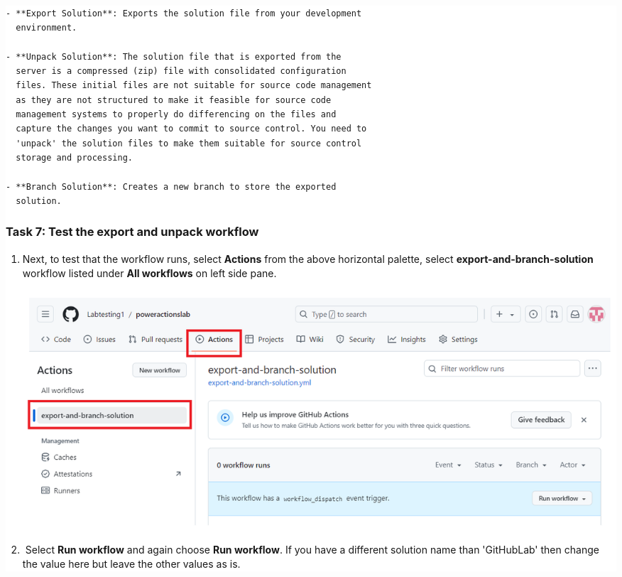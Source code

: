     - **Export Solution**: Exports the solution file from your development
      environment.
    
    - **Unpack Solution**: The solution file that is exported from the
      server is a compressed (zip) file with consolidated configuration
      files. These initial files are not suitable for source code management
      as they are not structured to make it feasible for source code
      management systems to properly do differencing on the files and
      capture the changes you want to commit to source control. You need to
      'unpack' the solution files to make them suitable for source control
      storage and processing.
    
    - **Branch Solution**: Creates a new branch to store the exported
      solution.

### **Task 7: Test the export and unpack workflow**

1.  Next, to test that the workflow runs, select **Actions** from the
    above horizontal palette, select **export-and-branch-solution**
    workflow listed under **All workflows** on left side pane.

     ![](./media/image63.png)

2.   Select **Run workflow** and again choose **Run workflow**. If you
    have a different solution name than 'GitHubLab' then change the
    value here but leave the other values as is.
